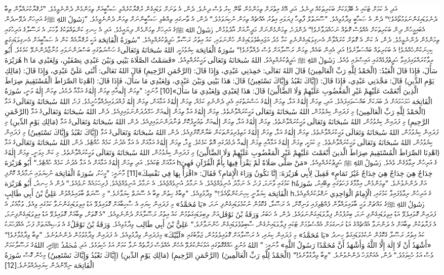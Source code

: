 އަދި އެ ކަމަށް ޓަކައި އެ ބޭފުޅަކަށް ބަކަރިތަކެއް ދިނެވެ. އަދި އޭގެ އިތުރަށް ތިމަންމެން ބޯނޭ ކިރު ވެސް ދިނެވެ. ދެން، އެ ތަނަށް ވަޑައިގެން ރުޤްޔާކުރެއްވި ޞަޙާބީއަށް ތިމަންމެން ދެންނެވީމެވެ. ”ރުޤްޔާކުރައްވާން ތިބާ ދެނެވަޑައިގަންނަވަމުތޯއެވެ؟“ ދެން އެ ޞަޙާބީ ވިދާޅުވިއެވެ. ”ސޫރަތުލް ފާތިޙާ ފިޔަވައި އިތުރު އެއްޗެއް ތިމަން ނުކިޔަވަމެވެ.“ ދެން، އެ ތާނގައި ތިއްބެވި ޞަޙާބީންނަށް ތިމަން ދެންނެވީމެވެ. ”رَسُولُ اللهِ ﷺގެ އަރިހަށް ދެވޭނދެން އެބައިމީހުން ދިން ބަކަރިތަކަށް އެއްވެސް ގޮތެއް ނަހައްދަވާށެވެ!“
ދެންފަހެ، ތިމަންމެންނަށް މަދީނާއަށް އާދެވުމުން، رَسُولُ الله ﷺގެ އަރިހަށް ތިމަންމެން ދިޔައީމެވެ. އަދި އެ ހިނގި ކަންތައްތަކުގެ ވާހަކަ، އެ ރަސޫލާގެ އަރިހުގައި ތިމަންމެން ދެންނެވީމެވެ.
ދެން، އެ ކަން އެ ގޮތަށް ކުރައްވާން އެނގިވަޑައިގެންނެވި ކަމާ މެދު އަޖައިބުވެވަޑައިގެން ހުންނަވައި، ކައު އިތުރު ރަސޫލާ ޙަދީޘުކުރެއްވިއެވެ. ”سُورَةُ الْفَاتِحَة އަކީ ރުޤްޔާއެއް ކަން އެ ޞަޙާބީއަށް އެނގިވަޑައިގަތީ ކިހިނަކުންހެއްޔެވެ! އެ ބަކަރިތައް ބައްސަވާށެވެ! އަދި އެއިން ބައެއް، ތިމަން ރަސޫލާއަށް ވެސް ދެއްވާށެވެ!“
سُورَةُ الْفَاتِحَة ކިޔެވުމަކީ، اللهُ سُبحَانَهُ وَتَعَالَىގެ ޙަޟްރަތުގައި ބަސްދަންނަވައި މުނާޖާދެންނެވޭ ކަމެކެވެ. أَبُو هُرَيْرَةَ h ރިވާކުރައްވައިފައިވާ ޙަދީޘުފުޅެއްގައި އައިސްފައި ވެއެވެ. رَسُولُ اللهِ ﷺ ޙަދީޘުކުރެއްވިއެވެ. اللهُ سُبحَانَهُ وَتَعَالَى ވަޙީކުރެއްވިއެވެ. «قَسَمْتُ الصَّلَاةَ بَيْنِي وَبَيْنَ عَبْدِي نِصْفَيْنِ، وَلِعَبْدِي مَا سَأَلَ، فَإِذَا قَالَ الْعَبْدُ: (الْحَمْدُ لِلَّهِ رَبِّ الْعَالَمِينَ) قَالَ اللهُ تَعَالَى: حَمِدَنِي عَبْدِي، وَإِذَا قَالَ: (الرَّحْمَنِ الرَّحِيمِ) قَالَ اللهُ تَعَالَى: أَثْنَى عَلَيَّ عَبْدِي، وَإِذَا قَالَ: (مَالِكِ يَوْمِ الدِّينِ) قَالَ: مَجَّدَنِي عَبْدِي، فَإِذَا قَالَ: (إِيَّاكَ نَعْبُدُ وَإِيَّاكَ نَسْتَعِينُ) قَالَ: هَذَا بَيْنِي وَبَيْنَ عَبْدِي، وَلِعَبْدِي مَا سَأَلَ، فَإِذَا قَالَ: (اهْدِنَا الصِّرَاطَ الْمُسْتَقِيمَ صِرَاطَ الَّذِينَ أَنْعَمْتَ عَلَيْهِمْ غَيْرِ الْمَغْضُوبِ عَلَيْهِمْ وَلَا الضَّالِّينَ) قَالَ: هَذَا لِعَبْدِي وَلِعَبْدِي مَا سَأَلَ»[10] 
މާނައީ: ”ތިމަން إِلٰهއާއި ތިމަން إِلٰهُގެ އަޅާއާ ދެމެދު، ތިމަން إِلٰهُ ވަނީ، سُورَةُ الْفَاتِحَة ހަމަހަމައަށް ދެ ބަޔަކަށް ބައްސަވައިފައެވެ. އަދި، ތިމަން إِلٰهُގެ އަޅާ، ތިމަން إِلٰهُގެ ޙަޟްރަތުގައި އެދި ދެންނެވި ކަމެއް، ތިމަން إِلٰهُގެ އަޅާއަށް، ތިމަން إِلٰهُ ފުއްދަވައިދެއްވާހުށީމެވެ.
ފަހެ، اللهُ سُبحَانَهُ وَتَعَالَىގެ އަޅާ (الْحَمْدُ لِلَّهِ رَبِّ الْعَالَمِينَ) މި ފަދައިން ކިޔެވުމުން، اللهُ سُبحَانَهُ وَتَعَالَى ވަޙީކުރައްވާނެތެވެ. ތިމަން إِلٰهُގެ އަޅާ ތިމަން إِلٰهއަށް ޙަމްދުދަންނަވައިފިއެވެ. ދެން، اللهُ سُبحَانَهُ وَتَعَالَىގެ އަޅާ (الرَّحْمَنِ الرَّحِيمِ) މި ފަދައިން ކިޔެވުމުން، اللهُ سُبحَانَهُ وَتَعَالَى ވަޙީކުރައްވާނެތެވެ. ތިމަން إِلٰهُގެ އަޅާ، ތިމަން إِلٰهއަށް ތަޢުރީފުކޮށް ޘަނާދަންނަވައިފިއެވެ. ދެން، اللهُ سُبحَانَهُ وَتَعَالَىގެ އަޅާ (مَالِكِ يَوْمِ الدِّينِ) މި ފަދައިން ކިޔެވުމުން، اللهُ سُبحَانَهُ وَتَعَالَى ވަޙީކުރައްވާނެތެވެ. ތިމަން إِلٰهُގެ އަޅާ، ތިމަން إِلٰهُގެ މަތިވެރިވަންތަކަން ބަޔާންކޮށްފިއެވެ. ދެން، اللهُ سُبحَانَهُ وَتَعَالَىގެ އަޅާ (إِيَّاكَ نَعْبُدُ وَإِيَّاكَ نَسْتَعِينُ) މި ފަދައިން ކިޔެވުމުން، اللهُ سُبحَانَهُ وَتَعَالَى ވަޙީކުރައްވާނެތެވެ. މި ކަމަކީ، ތިމަން إِلٰهُގެ އަޅާއާއި ތިމަން إِلٰهއާ ދެމެދުގައި އޮތް ކަމެކެވެ. ވީމާ، ތިމަން إِلٰهُގެ އަޅާއަށް އެ އަޅާ އެދުނު ކަމެއް ހުއްޓެވެ. ދެން، اللهُ سُبحَانَهُ وَتَعَالَىގެ އަޅާ (اهْدِنَا الصِّرَاطَ الْمُسْتَقِيمَ صِرَاطَ الَّذينَ أَنْعَمْتَ عَلَيْهِمْ غَيْرِ الْمَغْضُوبِ عَلَيْهِمْ وَلَا الضَّالِّينَ) މި ފަދައިން ކިޔެވުމުން، اللهُ سُبحَانَهُ وَتَعَالَى ވަޙީކުރައްވާނެތެވެ. މި ކަން މިވަނީ، ތިމަން إِلٰهُގެ އަޅާއަށް ޓަކައެވެ. އަދި ތިމަން إِلٰهُގެ އަޅާއަށް އެ އަޅާ އެދުނު ކަމެއް ހުއްޓެވެ.“
أَبُو هُرَيْرَةَ hގެ އަރިހުން ރިވާވެގެން ވެއެވެ. رَسُولُ اللهِ ﷺ ޙަދީޘުކުރެއްވިއެވެ. «مَنْ صَلَّى صَلَاةً لَمْ يَقْرَأْ فِيهَا بِأُمِّ الْقُرْآنِ فَهِيَ خِدَاجٌ هِيَ خِدَاجٌ هِيَ خِدَاجٌ غَيْرُ تَمَامٍ» فَقِيلَ لِأَبِي هُرَيْرَةَ: إِنَّا نَكُونُ وَرَاءَ الْإِمَامِ؟ فَقَالَ: «اقْرَأْ بِهَا فِي نَفْسِكَ»[11] މާނައީ: ”މީހަކު، سُورَةُ الْفَاتِحَة ނުކިޔަވައި ނަމާދެއް ކޮށްފި ކަމުގައި ވާނަމަ، ފަހެ، އެ ނަމާދު އުނިވެއްޖެއެވެ. އެ ނަމާދު އުނިވެއްޖެއެވެ. އެ ނަމާދު އުނިވެއްޖެއެވެ. ފުރިހަމައެއް ނުވެއެވެ.“ ދެން އެ ހިނދު، أَبُو هُرَيْرَة hއަށް ދެންނެވުނެވެ. ”ތިމަންމެން، އިމާމާގެ ފަހަތުގައި ތިބޭއިރު، سُورَةُ الْفَاتِحَة ކިޔަވާނީ ކިހިނަކުންތޯއެވެ؟“ ވިދާޅުވިއެވެ. ”ތިބާގެ ހިތުން ތިބާ އެ ސޫރަތް ކިޔަވާށެވެ.“
މި ސޫރަތް ބާވައިލެއްވުން
عَلِيُّ بْنُ أَبِي طَالِبٍ hގެ އަރިހުން ރިވާވެފައިވާ ކަމުގައި، الْإِمِامُ الْوَاحِدِي ނަޤްލުކުރެއްވިއެވެ. رَسُولُ اللهِ ﷺގެ މައްޗަށް ވަޙީ ބާވައިލައްވާން ފެއްޓެވިފައި ވަނިކޮށް، އެ ރަސޫލާ، ގެކޮޅުން ނުކުމެވަޑައިގެންފި ނަމަ، «يَا مُحَمَّدُ» މި ފަދައިން ކިޔައި އެ ސާހިބާއަށް ގޮވައިލެވޭ އަޑު އިވިވަޑައިގަންނަވާ ކަމުގައި ވިއެވެ. ވުމާއެކު، އެ ފަދައިން ގޮވައިލެވޭ އަޑު އިވިވަޑައިގެންފި ނަމަ، ބިރުފުޅުން ފިލާވަޑައިގަންނަވައެވެ.
ދެން، އެ ޚަބަރު وَرَقَةُ بْنُ نَوْفَلއަށް ލިބިވަޑައިގަތުމުން ކައު އިތުރު ރަސޫލާއަށް ދެންނެވިއެވެ. ”އެ ގޮތަށް، ތިބާއަށް ގޮވައިލެވޭ އަޑު އިވިވަޑައިގެންފިނަމަ، އެ ފަރާތަކުން ތިބާއަށް އެ ދަންނަވާ އެއްޗެއްގެ އަޑު ރަނގަޅަށް އެއްސެވުމަށް ޓަކައި ފިލާވަޑައިނުގެން، ސާބިތުވެވަޑައިގެން ހުންނަވާށެވެ.“
عَلِيُّ بْنُ أَبِي طَالِب ވިދާޅުވިއެވެ. وَرَقَةُ بْنُ نَوْفَلُގެ އެ ވަޞިއްޔަތަށް ފަހު، އެއްފަހަރަކު ކައު އިތުރު ރަސޫލާ ގެކޮޅުން ނުކުމެވަޑައިގަތް ހިނދު «يَا مُحَمَّدُ» މި ފަދައިން ކިޔައި، އެ ރަސޫލާއަށް ގޮވައިލެވުމުން، ޖަވާބުގައި «لَبَّيْكَ» މިފަދައިން ވިދާޅުވިއެވެ. އެ ފަދައިން ވިދާޅުވުމުން ދެންނެވުނެވެ. ”ތިބާ ވިދާޅުވާށެވެ!“ «أَشْهَدُ أَنْ لَا إِلٰهَ إِلَّا اللَّهُ وَأَشْهَدُ أَنَّ مُحَمَّدًا رَسُولُ اللَّهِ» މާނައީ: ” اللهُ މެނުވީ ޙައްޤުގޮތުގައި އަޅުކަންކުރެވޭ އެހެން އެއްވެސް ފަރާތެއް ނުވާ ކަމަށް އަޅު ހެކިވަމެވެ. އަދި مُحَمَّدُ ﷺއީ، اللهُގެ ރަސޫލާކަމަށް ވެސް އަޅު ހެކިވަމެވެ.“ ދެން، އެއަށްފަހު ދެންނެވުނެވެ. ”ތިބާ ވިދާޅުވާށެވެ!“ (الْحَمْدُ لِلَّهِ رَبِّ الْعَالَمِينَ) (الرَّحْمَنِ الرَّحِيمِ) (مَالِكِ يَوْمِ الدِّينِ) (إِيَّاكَ نَعْبُدُ وَإِيَّاكَ نَسْتَعِينُ) މިހެން ގޮސް سُورَةُ الْفَاتِحَة ނިމޭންދެން ކިޔައިދެއްވުނެވެ.[12] 
